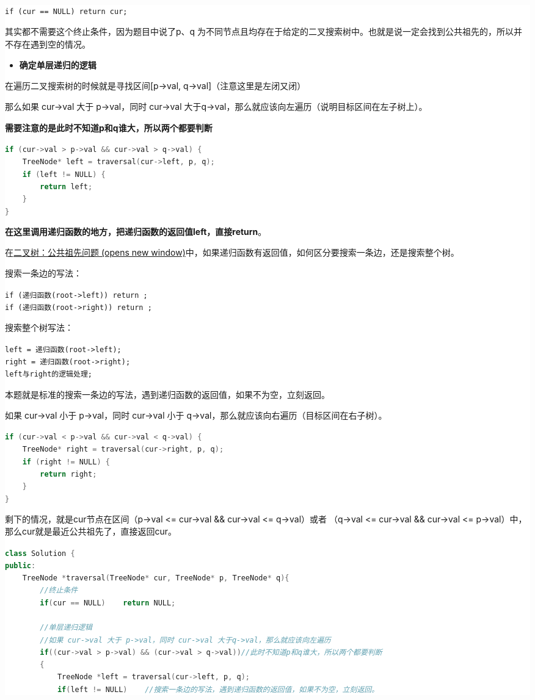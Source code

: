 ```text
if (cur == NULL) return cur;
```

其实都不需要这个终止条件，因为题目中说了p、q 为不同节点且均存在于给定的二叉搜索树中。也就是说一定会找到公共祖先的，所以并不存在遇到空的情况。

- **确定单层递归的逻辑**

在遍历二叉搜索树的时候就是寻找区间[p->val, q->val]（注意这里是左闭又闭）

那么如果 cur->val 大于 p->val，同时 cur->val 大于q->val，那么就应该向左遍历（说明目标区间在左子树上）。

**需要注意的是此时不知道p和q谁大，所以两个都要判断**

```cpp
if (cur->val > p->val && cur->val > q->val) {
    TreeNode* left = traversal(cur->left, p, q);
    if (left != NULL) {
        return left;
    }
}
```

**在这里调用递归函数的地方，把递归函数的返回值left，直接return**。

在[二叉树：公共祖先问题 (opens new window)](https://programmercarl.com/0236.二叉树的最近公共祖先.html)中，如果递归函数有返回值，如何区分要搜索一条边，还是搜索整个树。

搜索一条边的写法：

```text
if (递归函数(root->left)) return ;
if (递归函数(root->right)) return ;
```

搜索整个树写法：

```text
left = 递归函数(root->left);
right = 递归函数(root->right);
left与right的逻辑处理;
```

本题就是标准的搜索一条边的写法，遇到递归函数的返回值，如果不为空，立刻返回。

如果 cur->val 小于 p->val，同时 cur->val 小于 q->val，那么就应该向右遍历（目标区间在右子树）。

```cpp
if (cur->val < p->val && cur->val < q->val) {
    TreeNode* right = traversal(cur->right, p, q);
    if (right != NULL) {
        return right;
    }
}
```

剩下的情况，就是cur节点在区间（p->val <= cur->val && cur->val <= q->val）或者 （q->val <= cur->val && cur->val <= p->val）中，那么cur就是最近公共祖先了，直接返回cur。



```c++
class Solution {
public:
    TreeNode *traversal(TreeNode* cur, TreeNode* p, TreeNode* q){
        //终止条件
        if(cur == NULL)    return NULL;

        //单层递归逻辑
        //如果 cur->val 大于 p->val，同时 cur->val 大于q->val，那么就应该向左遍历
        if((cur->val > p->val) && (cur->val > q->val))//此时不知道p和q谁大，所以两个都要判断
        {
            TreeNode *left = traversal(cur->left, p, q);
            if(left != NULL)    //搜索一条边的写法，遇到递归函数的返回值，如果不为空，立刻返回。
```